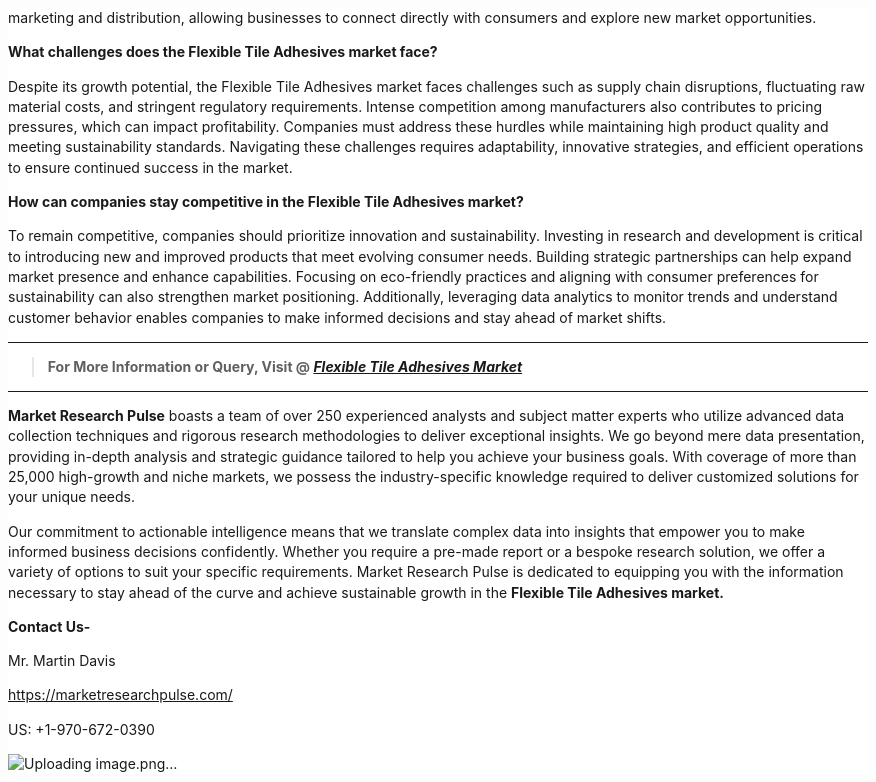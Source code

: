 marketing and distribution, allowing businesses to connect directly with consumers and explore new market opportunities.</p><p><strong>What challenges does the Flexible Tile Adhesives market face?</strong></p><p>Despite its growth potential, the Flexible Tile Adhesives market faces challenges such as supply chain disruptions, fluctuating raw material costs, and stringent regulatory requirements. Intense competition among manufacturers also contributes to pricing pressures, which can impact profitability. Companies must address these hurdles while maintaining high product quality and meeting sustainability standards. Navigating these challenges requires adaptability, innovative strategies, and efficient operations to ensure continued success in the market.</p><p><strong>How can companies stay competitive in the Flexible Tile Adhesives market?</strong></p><p>To remain competitive, companies should prioritize innovation and sustainability. Investing in research and development is critical to introducing new and improved products that meet evolving consumer needs. Building strategic partnerships can help expand market presence and enhance capabilities. Focusing on eco-friendly practices and aligning with consumer preferences for sustainability can also strengthen market positioning. Additionally, leveraging data analytics to monitor trends and understand customer behavior enables companies to make informed decisions and stay ahead of market shifts.</p><hr /><blockquote><p><strong>For More Information or Query, Visit @&nbsp;<em><a href="https://marketresearchpulse.com/report/133669/flexible-tile-adhesives-market?utm_source=Linkedin&utm_medium=052">Flexible Tile Adhesives Market</a></em></strong></p></blockquote><hr /><p><strong>Market Research Pulse</strong> boasts a team of over 250 experienced analysts and subject matter experts who utilize advanced data collection techniques and rigorous research methodologies to deliver exceptional insights. We go beyond mere data presentation, providing in-depth analysis and strategic guidance tailored to help you achieve your business goals. With coverage of more than 25,000 high-growth and niche markets, we possess the industry-specific knowledge required to deliver customized solutions for your unique needs.</p><p>Our commitment to actionable intelligence means that we translate complex data into insights that empower you to make informed business decisions confidently. Whether you require a pre-made report or a bespoke research solution, we offer a variety of options to suit your specific requirements. Market Research Pulse is dedicated to equipping you with the information necessary to stay ahead of the curve and achieve sustainable growth in the <strong>Flexible Tile Adhesives market.</strong></p><p><strong>Contact Us-</strong></p><p>Mr. Martin Davis</p><p>https://marketresearchpulse.com/</p><p>US: +1-970-672-0390</p>
![Uploading image.png…]()
